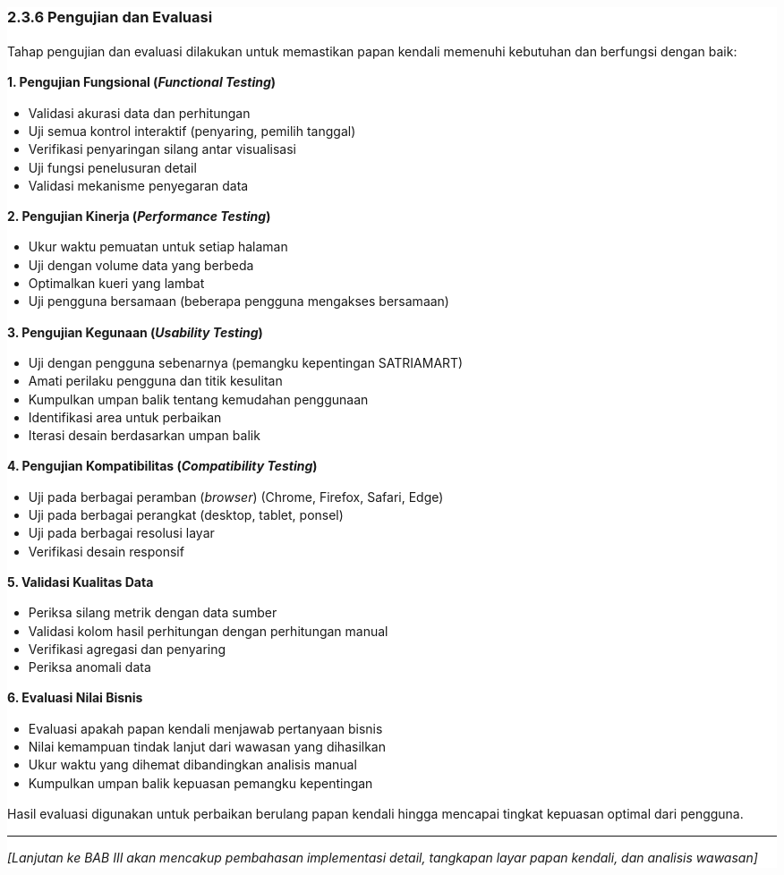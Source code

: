 ### 2.3.6 Pengujian dan Evaluasi

Tahap pengujian dan evaluasi dilakukan untuk memastikan papan kendali memenuhi kebutuhan dan berfungsi dengan baik:

**1. Pengujian Fungsional (*Functional Testing*)**
- Validasi akurasi data dan perhitungan
- Uji semua kontrol interaktif (penyaring, pemilih tanggal)
- Verifikasi penyaringan silang antar visualisasi
- Uji fungsi penelusuran detail
- Validasi mekanisme penyegaran data

**2. Pengujian Kinerja (*Performance Testing*)**
- Ukur waktu pemuatan untuk setiap halaman
- Uji dengan volume data yang berbeda
- Optimalkan kueri yang lambat
- Uji pengguna bersamaan (beberapa pengguna mengakses bersamaan)

**3. Pengujian Kegunaan (*Usability Testing*)**
- Uji dengan pengguna sebenarnya (pemangku kepentingan SATRIAMART)
- Amati perilaku pengguna dan titik kesulitan
- Kumpulkan umpan balik tentang kemudahan penggunaan
- Identifikasi area untuk perbaikan
- Iterasi desain berdasarkan umpan balik

**4. Pengujian Kompatibilitas (*Compatibility Testing*)**
- Uji pada berbagai peramban (*browser*) (Chrome, Firefox, Safari, Edge)
- Uji pada berbagai perangkat (desktop, tablet, ponsel)
- Uji pada berbagai resolusi layar
- Verifikasi desain responsif

**5. Validasi Kualitas Data**
- Periksa silang metrik dengan data sumber
- Validasi kolom hasil perhitungan dengan perhitungan manual
- Verifikasi agregasi dan penyaring
- Periksa anomali data

**6. Evaluasi Nilai Bisnis**
- Evaluasi apakah papan kendali menjawab pertanyaan bisnis
- Nilai kemampuan tindak lanjut dari wawasan yang dihasilkan
- Ukur waktu yang dihemat dibandingkan analisis manual
- Kumpulkan umpan balik kepuasan pemangku kepentingan

Hasil evaluasi digunakan untuk perbaikan berulang papan kendali hingga mencapai tingkat kepuasan optimal dari pengguna.

---

*[Lanjutan ke BAB III akan mencakup pembahasan implementasi detail, tangkapan layar papan kendali, dan analisis wawasan]*
